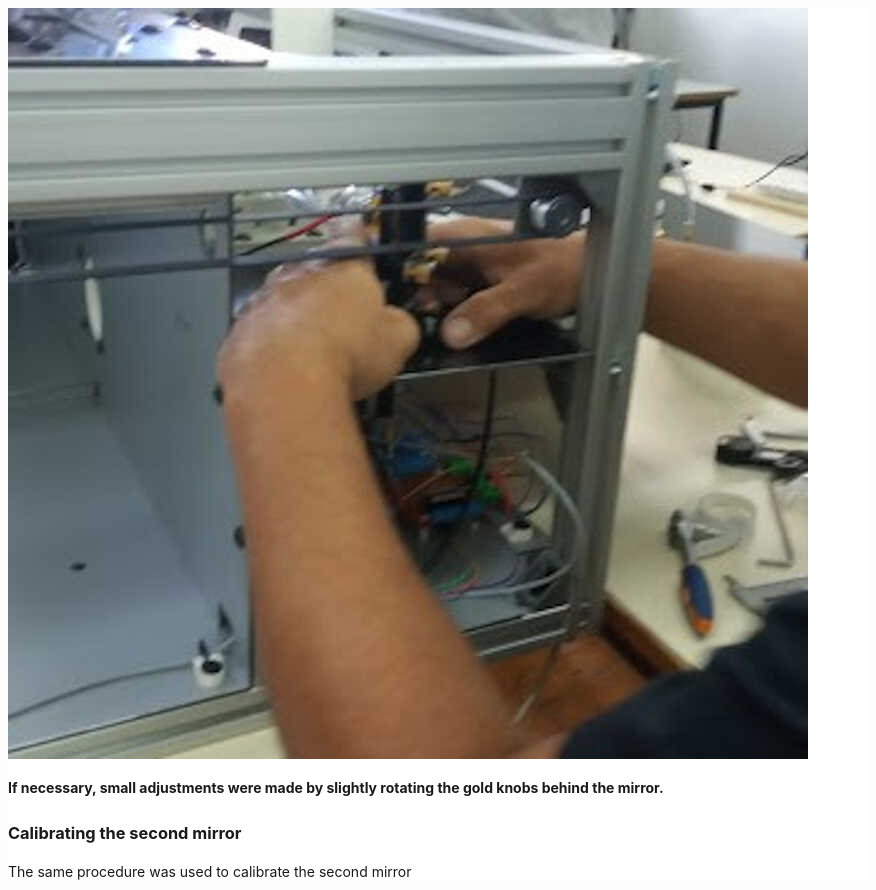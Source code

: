 ![](../images/week15/mirror4.jpg)

**If necessary, small adjustments were made by slightly rotating the gold knobs behind the mirror.**

### Calibrating the second mirror

The same procedure was used to calibrate the second mirror

